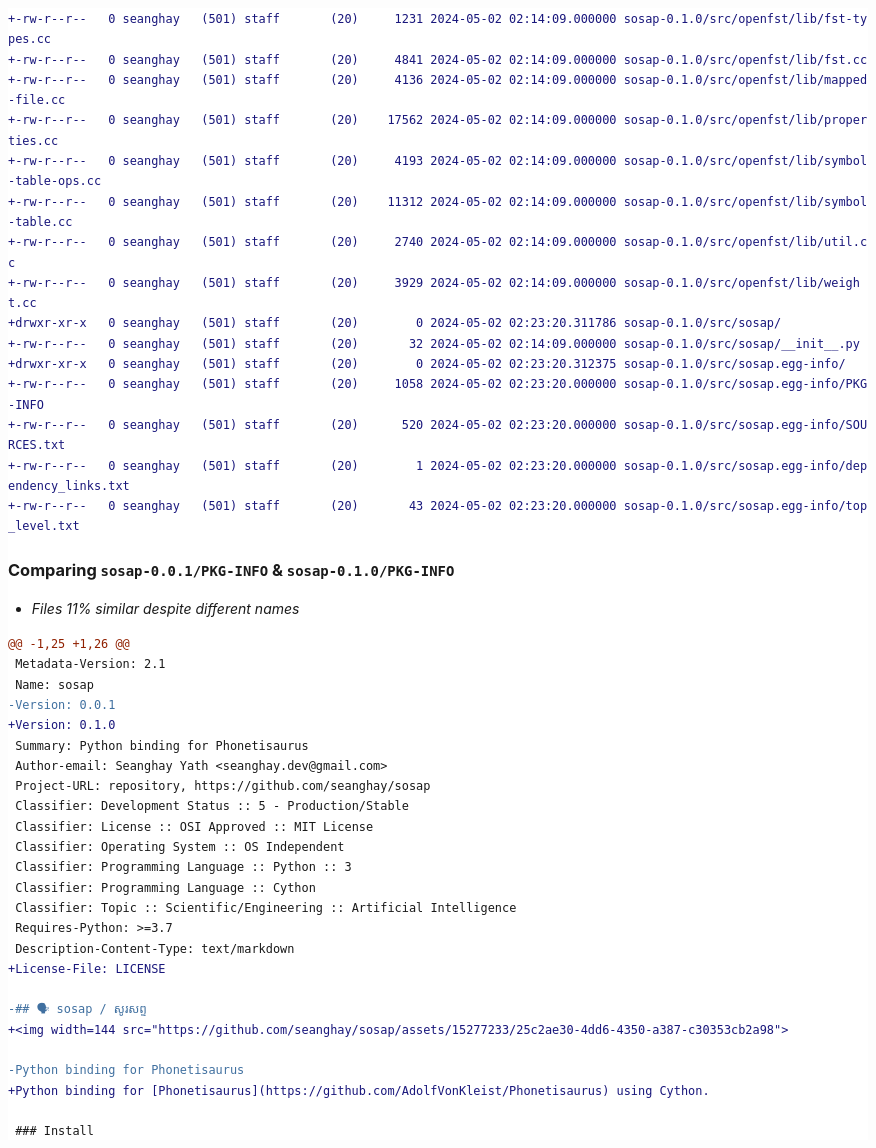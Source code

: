 ```diff
+-rw-r--r--   0 seanghay   (501) staff       (20)     1231 2024-05-02 02:14:09.000000 sosap-0.1.0/src/openfst/lib/fst-types.cc
+-rw-r--r--   0 seanghay   (501) staff       (20)     4841 2024-05-02 02:14:09.000000 sosap-0.1.0/src/openfst/lib/fst.cc
+-rw-r--r--   0 seanghay   (501) staff       (20)     4136 2024-05-02 02:14:09.000000 sosap-0.1.0/src/openfst/lib/mapped-file.cc
+-rw-r--r--   0 seanghay   (501) staff       (20)    17562 2024-05-02 02:14:09.000000 sosap-0.1.0/src/openfst/lib/properties.cc
+-rw-r--r--   0 seanghay   (501) staff       (20)     4193 2024-05-02 02:14:09.000000 sosap-0.1.0/src/openfst/lib/symbol-table-ops.cc
+-rw-r--r--   0 seanghay   (501) staff       (20)    11312 2024-05-02 02:14:09.000000 sosap-0.1.0/src/openfst/lib/symbol-table.cc
+-rw-r--r--   0 seanghay   (501) staff       (20)     2740 2024-05-02 02:14:09.000000 sosap-0.1.0/src/openfst/lib/util.cc
+-rw-r--r--   0 seanghay   (501) staff       (20)     3929 2024-05-02 02:14:09.000000 sosap-0.1.0/src/openfst/lib/weight.cc
+drwxr-xr-x   0 seanghay   (501) staff       (20)        0 2024-05-02 02:23:20.311786 sosap-0.1.0/src/sosap/
+-rw-r--r--   0 seanghay   (501) staff       (20)       32 2024-05-02 02:14:09.000000 sosap-0.1.0/src/sosap/__init__.py
+drwxr-xr-x   0 seanghay   (501) staff       (20)        0 2024-05-02 02:23:20.312375 sosap-0.1.0/src/sosap.egg-info/
+-rw-r--r--   0 seanghay   (501) staff       (20)     1058 2024-05-02 02:23:20.000000 sosap-0.1.0/src/sosap.egg-info/PKG-INFO
+-rw-r--r--   0 seanghay   (501) staff       (20)      520 2024-05-02 02:23:20.000000 sosap-0.1.0/src/sosap.egg-info/SOURCES.txt
+-rw-r--r--   0 seanghay   (501) staff       (20)        1 2024-05-02 02:23:20.000000 sosap-0.1.0/src/sosap.egg-info/dependency_links.txt
+-rw-r--r--   0 seanghay   (501) staff       (20)       43 2024-05-02 02:23:20.000000 sosap-0.1.0/src/sosap.egg-info/top_level.txt
```

### Comparing `sosap-0.0.1/PKG-INFO` & `sosap-0.1.0/PKG-INFO`

 * *Files 11% similar despite different names*

```diff
@@ -1,25 +1,26 @@
 Metadata-Version: 2.1
 Name: sosap
-Version: 0.0.1
+Version: 0.1.0
 Summary: Python binding for Phonetisaurus
 Author-email: Seanghay Yath <seanghay.dev@gmail.com>
 Project-URL: repository, https://github.com/seanghay/sosap
 Classifier: Development Status :: 5 - Production/Stable
 Classifier: License :: OSI Approved :: MIT License
 Classifier: Operating System :: OS Independent
 Classifier: Programming Language :: Python :: 3
 Classifier: Programming Language :: Cython
 Classifier: Topic :: Scientific/Engineering :: Artificial Intelligence
 Requires-Python: >=3.7
 Description-Content-Type: text/markdown
+License-File: LICENSE
 
-## 🗣️ sosap / សូរសព្ទ
+<img width=144 src="https://github.com/seanghay/sosap/assets/15277233/25c2ae30-4dd6-4350-a387-c30353cb2a98">
 
-Python binding for Phonetisaurus
+Python binding for [Phonetisaurus](https://github.com/AdolfVonKleist/Phonetisaurus) using Cython.
 
 ### Install
```